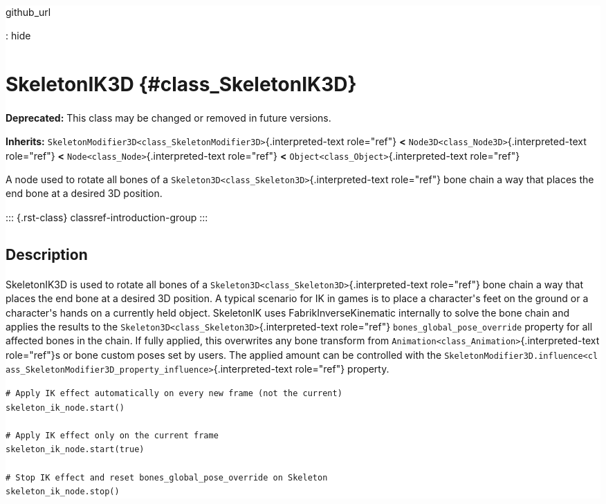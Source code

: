 github_url

:   hide

# SkeletonIK3D {#class_SkeletonIK3D}

**Deprecated:** This class may be changed or removed in future versions.

**Inherits:**
`SkeletonModifier3D<class_SkeletonModifier3D>`{.interpreted-text
role="ref"} **\<** `Node3D<class_Node3D>`{.interpreted-text role="ref"}
**\<** `Node<class_Node>`{.interpreted-text role="ref"} **\<**
`Object<class_Object>`{.interpreted-text role="ref"}

A node used to rotate all bones of a
`Skeleton3D<class_Skeleton3D>`{.interpreted-text role="ref"} bone chain
a way that places the end bone at a desired 3D position.

::: {.rst-class}
classref-introduction-group
:::

## Description

SkeletonIK3D is used to rotate all bones of a
`Skeleton3D<class_Skeleton3D>`{.interpreted-text role="ref"} bone chain
a way that places the end bone at a desired 3D position. A typical
scenario for IK in games is to place a character\'s feet on the ground
or a character\'s hands on a currently held object. SkeletonIK uses
FabrikInverseKinematic internally to solve the bone chain and applies
the results to the `Skeleton3D<class_Skeleton3D>`{.interpreted-text
role="ref"} `bones_global_pose_override` property for all affected bones
in the chain. If fully applied, this overwrites any bone transform from
`Animation<class_Animation>`{.interpreted-text role="ref"}s or bone
custom poses set by users. The applied amount can be controlled with the
`SkeletonModifier3D.influence<class_SkeletonModifier3D_property_influence>`{.interpreted-text
role="ref"} property.

    # Apply IK effect automatically on every new frame (not the current)
    skeleton_ik_node.start()

    # Apply IK effect only on the current frame
    skeleton_ik_node.start(true)

    # Stop IK effect and reset bones_global_pose_override on Skeleton
    skeleton_ik_node.stop()
